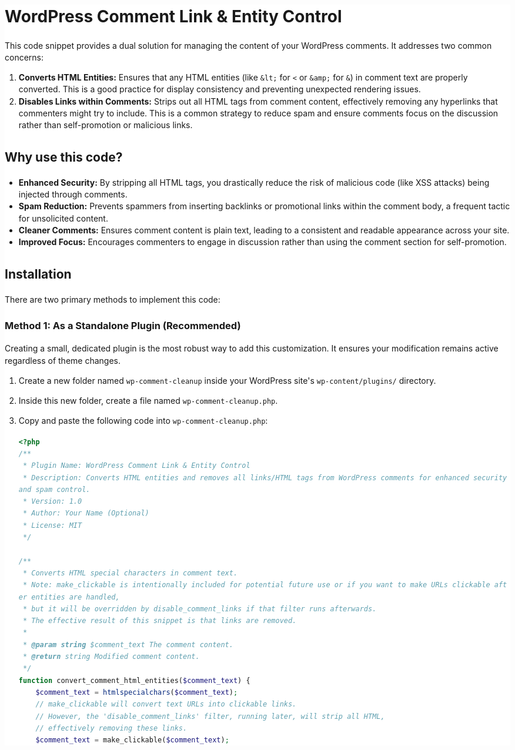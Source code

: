 # WordPress Comment Link & Entity Control

This code snippet provides a dual solution for managing the content of your WordPress comments. It addresses two common concerns:

1.  **Converts HTML Entities:** Ensures that any HTML entities (like `&lt;` for `<` or `&amp;` for `&`) in comment text are properly converted. This is a good practice for display consistency and preventing unexpected rendering issues.
2.  **Disables Links within Comments:** Strips out all HTML tags from comment content, effectively removing any hyperlinks that commenters might try to include. This is a common strategy to reduce spam and ensure comments focus on the discussion rather than self-promotion or malicious links.

## Why use this code?

* **Enhanced Security:** By stripping all HTML tags, you drastically reduce the risk of malicious code (like XSS attacks) being injected through comments.
* **Spam Reduction:** Prevents spammers from inserting backlinks or promotional links within the comment body, a frequent tactic for unsolicited content.
* **Cleaner Comments:** Ensures comment content is plain text, leading to a consistent and readable appearance across your site.
* **Improved Focus:** Encourages commenters to engage in discussion rather than using the comment section for self-promotion.

## Installation

There are two primary methods to implement this code:

### Method 1: As a Standalone Plugin (Recommended)

Creating a small, dedicated plugin is the most robust way to add this customization. It ensures your modification remains active regardless of theme changes.

1.  Create a new folder named `wp-comment-cleanup` inside your WordPress site's `wp-content/plugins/` directory.
2.  Inside this new folder, create a file named `wp-comment-cleanup.php`.
3.  Copy and paste the following code into `wp-comment-cleanup.php`:

    ```php
    <?php
    /**
     * Plugin Name: WordPress Comment Link & Entity Control
     * Description: Converts HTML entities and removes all links/HTML tags from WordPress comments for enhanced security and spam control.
     * Version: 1.0
     * Author: Your Name (Optional)
     * License: MIT
     */

    /**
     * Converts HTML special characters in comment text.
     * Note: make_clickable is intentionally included for potential future use or if you want to make URLs clickable after entities are handled,
     * but it will be overridden by disable_comment_links if that filter runs afterwards.
     * The effective result of this snippet is that links are removed.
     *
     * @param string $comment_text The comment content.
     * @return string Modified comment content.
     */
    function convert_comment_html_entities($comment_text) {
        $comment_text = htmlspecialchars($comment_text);
        // make_clickable will convert text URLs into clickable links.
        // However, the 'disable_comment_links' filter, running later, will strip all HTML,
        // effectively removing these links.
        $comment_text = make_clickable($comment_text);